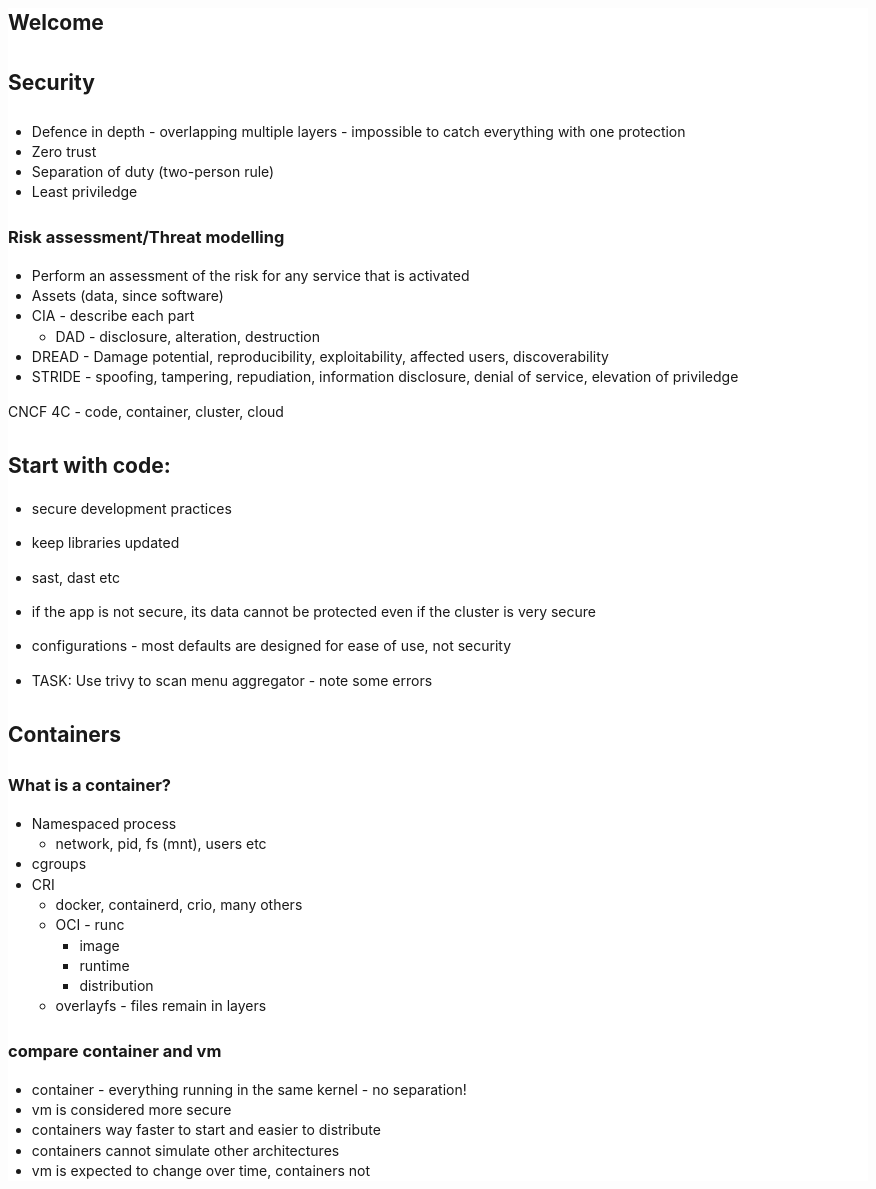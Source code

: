 ## Welcome

## Security

### 
* Defence in depth - overlapping multiple layers - impossible to catch everything with one protection
* Zero trust
* Separation of duty (two-person rule)
* Least priviledge

### Risk assessment/Threat modelling
* Perform an assessment of the risk for any service that is activated
* Assets (data, since software)
* CIA - describe each part
  - DAD - disclosure, alteration, destruction
* DREAD - Damage potential, reproducibility, exploitability, affected users, discoverability
* STRIDE - spoofing, tampering, repudiation, information disclosure, denial of service, elevation of priviledge


CNCF 4C - code, container, cluster, cloud

## Start with code:
* secure development practices
* keep libraries updated
* sast, dast etc
* if the app is not secure, its data cannot be protected even if the cluster is very secure
* configurations - most defaults are designed for ease of use, not security

* TASK: Use trivy to scan menu aggregator - note some errors

## Containers
### What is a container?
* Namespaced process
  - network, pid, fs (mnt), users etc
* cgroups
* CRI
  - docker, containerd, crio, many others
  - OCI - runc
  	 * image
  	 * runtime
  	 * distribution
  - overlayfs - files remain in layers

### compare container and vm
* container - everything running in the same kernel - no separation!
* vm is considered more secure
* containers way faster to start and easier to distribute
* containers cannot simulate other architectures
* vm is expected to change over time, containers not
